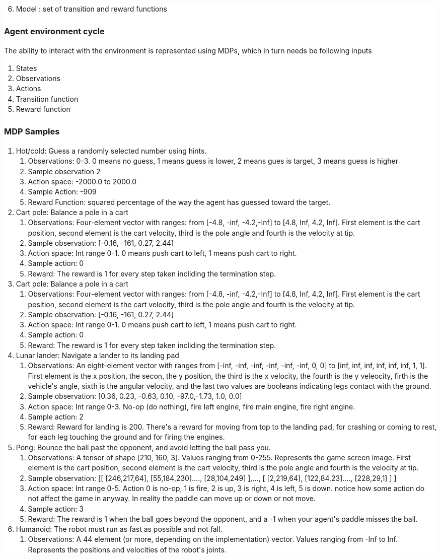 6. Model : set of transition and reward functions

### Agent environment cycle
The ability to interact with the environment is represented using MDPs, which in turn needs be following inputs
1. States 
2. Observations
3. Actions 
4. Transition function
5. Reward function

### MDP Samples
1. Hot/cold: Guess a randomly selected number using hints.
	1. Observations: 0-3. 0 means no guess, 1 means guess is lower, 2 means gues is target, 3 means guess is higher
	2. Sample observation 2
	3. Action space: -2000.0 to 2000.0
	4. Sample Action: -909
	5. Reward Function: squared percentage of the way the agent has guessed toward the target.
2. Cart pole:  Balance a pole in a cart
	1. Observations: Four-element vector with ranges: from [-4.8, -inf, -4.2,-Inf] to [4.8, Inf, 4.2, Inf].  First element is the cart position, second element is the cart velocity, third is the pole angle and fourth is the velocity at tip.
	2. Sample observation: [-0.16, -161, 0.27, 2.44]
	3. Action space: Int range 0-1. 0 means  push cart to left, 1 means push cart to right.
	4. Sample action: 0
	5. Reward: The reward is 1 for every step taken incliding the termination step.
2. Cart pole:  Balance a pole in a cart
	1. Observations: Four-element vector with ranges: from [-4.8, -inf, -4.2,-Inf] to [4.8, Inf, 4.2, Inf].  First element is the cart position, second element is the cart velocity, third is the pole angle and fourth is the velocity at tip.
	2. Sample observation: [-0.16, -161, 0.27, 2.44]
	3. Action space: Int range 0-1. 0 means  push cart to left, 1 means push cart to right.
	4. Sample action: 0
	5. Reward: The reward is 1 for every step taken incliding the termination step.
3. Lunar lander:  Navigate a lander to its landing pad
	1. Observations: An eight-element vector with ranges from [-inf, -inf, -inf, -inf, -inf, -inf, 0, 0] to [inf, inf, inf, inf, inf, inf, 1, 1].  First element is the x position, the secon, the y position, the third is the x velocity, the fourth is the y veleocity, firth is the vehicle's angle, sixth is the angular velocity, and the last two values are booleans indicating legs contact with the ground.
	2. Sample observation: [0.36, 0.23, -0.63, 0.10, -97.0,-1.73, 1.0, 0.0]
	3. Action space: Int range 0-3.  No-op (do nothing), fire left engine, fire main engine, fire right engine.
	4. Sample action: 2
	5. Reward: Reward for landing is 200.  There's a reward for moving from top to the landing pad, for crashing or coming to rest, for each leg touching the ground and for firing the engines.
4. Pong:  Bounce the ball past the opponent, and avoid letting the ball pass you.
	1. Observations: A tensor of shape [210, 160, 3]. Values ranging from 0-255. Represents the game screen image.  First element is the cart position, second element is the cart velocity, third is the pole angle and fourth is the velocity at tip.
	2. Sample observation: [[ [246,217,64], [55,184,230]...., [28,104,249] ],..., [ [2,219,64], [122,84,23]...., [228,29,1] ] ]
	3. Action space: Int range 0-5. Action 0 is no-op, 1 is fire, 2 is up, 3 is right, 4 is left, 5 is down. notice how some action do not affect the game in anyway.  In reality the paddle can move up or down or not move.
	4. Sample action: 3
	5. Reward: The reward is 1 when the ball goes beyond the opponent, and a -1 when your agent's paddle misses the ball.
5. Humanoid:  The robot must run as fast as possible and not fall.
	1. Observations: A 44 element (or more, depending on the implementation) vector. Values ranging from -Inf to Inf. Represents the positions and velocities of the robot's joints.